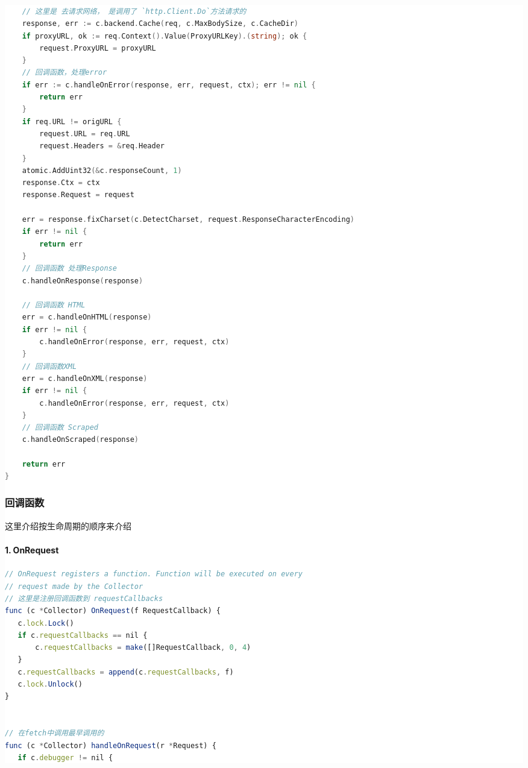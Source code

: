```go
    // 这里是 去请求网络， 是调用了 `http.Client.Do`方法请求的
    response, err := c.backend.Cache(req, c.MaxBodySize, c.CacheDir)
    if proxyURL, ok := req.Context().Value(ProxyURLKey).(string); ok {
        request.ProxyURL = proxyURL
    }
    // 回调函数，处理error
    if err := c.handleOnError(response, err, request, ctx); err != nil {
        return err
    }
    if req.URL != origURL {
        request.URL = req.URL
        request.Headers = &req.Header
    }
    atomic.AddUint32(&c.responseCount, 1)
    response.Ctx = ctx
    response.Request = request

    err = response.fixCharset(c.DetectCharset, request.ResponseCharacterEncoding)
    if err != nil {
        return err
    }
    // 回调函数 处理Response
    c.handleOnResponse(response)
    
    // 回调函数 HTML
    err = c.handleOnHTML(response)
    if err != nil {
        c.handleOnError(response, err, request, ctx)
    }
    // 回调函数XML
    err = c.handleOnXML(response)
    if err != nil {
        c.handleOnError(response, err, request, ctx)
    }
    // 回调函数 Scraped
    c.handleOnScraped(response)

    return err
}
```

### 回调函数

这里介绍按生命周期的顺序来介绍

#### 1. OnRequest

```javascript
// OnRequest registers a function. Function will be executed on every
// request made by the Collector
// 这里是注册回调函数到 requestCallbacks
func (c *Collector) OnRequest(f RequestCallback) {
   c.lock.Lock()
   if c.requestCallbacks == nil {
       c.requestCallbacks = make([]RequestCallback, 0, 4)
   }
   c.requestCallbacks = append(c.requestCallbacks, f)
   c.lock.Unlock()
}


// 在fetch中调用最早调用的
func (c *Collector) handleOnRequest(r *Request) {
   if c.debugger != nil {
```